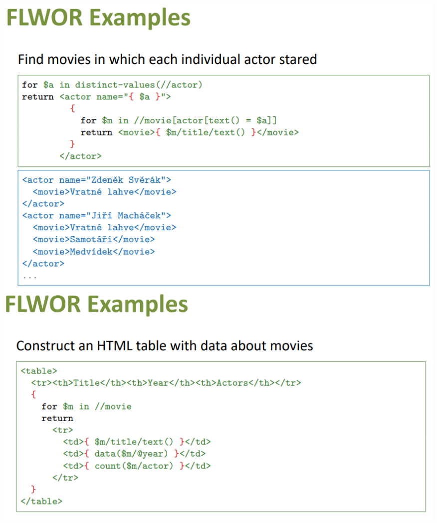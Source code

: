 ![](../../Assets/Pasted%20image%2020241114111454.png)
![](../../Assets/Pasted%20image%2020241114111459.png)